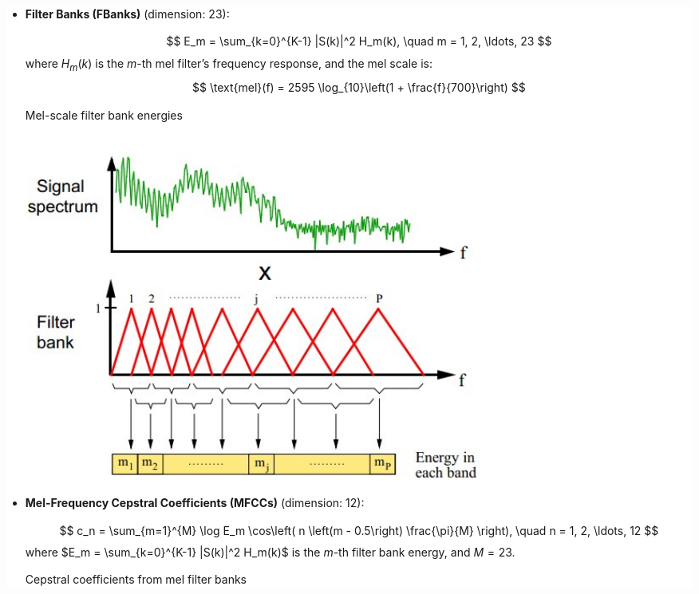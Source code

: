 - **Filter Banks (FBanks)** (dimension: 23):

  $$ 
  E_m = \sum_{k=0}^{K-1} |S(k)|^2 H_m(k), \quad m = 1, 2, \ldots, 23 
  $$ where $H_m(k)$ is the $m$-th mel filter’s frequency response, and the mel scale is: 
  $$
  \text{mel}(f) = 2595 \log_{10}\left(1 + \frac{f}{700}\right) 
  $$

  Mel-scale filter bank energies

  ![](visualize_FBank.png)

- **Mel-Frequency Cepstral Coefficients (MFCCs)** (dimension: 12):

  $$ 
  c_n = \sum_{m=1}^{M} \log E_m \cos\left( n \left(m - 0.5\right) \frac{\pi}{M} \right), \quad n = 1, 2, \ldots, 12 
  $$ where $E_m = \sum_{k=0}^{K-1} |S(k)|^2 H_m(k)$ is the $m$-th filter bank energy, and $M = 23$.

  Cepstral coefficients from mel filter banks
